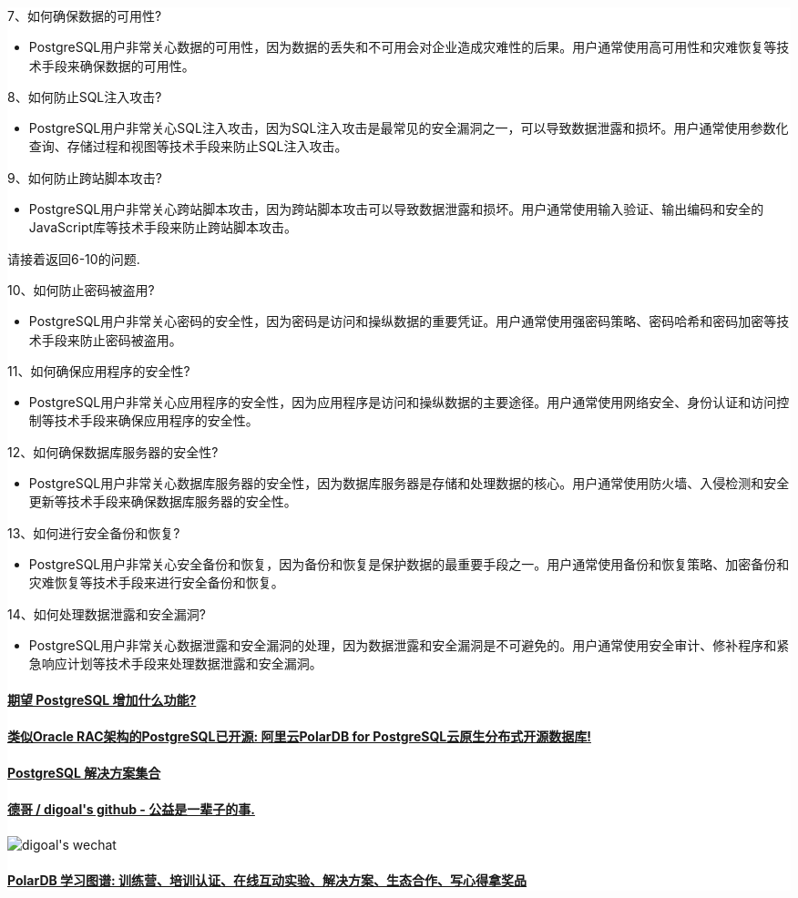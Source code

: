 7、如何确保数据的可用性?  
- PostgreSQL用户非常关心数据的可用性，因为数据的丢失和不可用会对企业造成灾难性的后果。用户通常使用高可用性和灾难恢复等技术手段来确保数据的可用性。  
  
8、如何防止SQL注入攻击?  
- PostgreSQL用户非常关心SQL注入攻击，因为SQL注入攻击是最常见的安全漏洞之一，可以导致数据泄露和损坏。用户通常使用参数化查询、存储过程和视图等技术手段来防止SQL注入攻击。  
  
9、如何防止跨站脚本攻击?  
- PostgreSQL用户非常关心跨站脚本攻击，因为跨站脚本攻击可以导致数据泄露和损坏。用户通常使用输入验证、输出编码和安全的JavaScript库等技术手段来防止跨站脚本攻击。  
  
请接着返回6-10的问题.  
  
10、如何防止密码被盗用?  
- PostgreSQL用户非常关心密码的安全性，因为密码是访问和操纵数据的重要凭证。用户通常使用强密码策略、密码哈希和密码加密等技术手段来防止密码被盗用。  
  
11、如何确保应用程序的安全性?  
- PostgreSQL用户非常关心应用程序的安全性，因为应用程序是访问和操纵数据的主要途径。用户通常使用网络安全、身份认证和访问控制等技术手段来确保应用程序的安全性。  
  
12、如何确保数据库服务器的安全性?  
- PostgreSQL用户非常关心数据库服务器的安全性，因为数据库服务器是存储和处理数据的核心。用户通常使用防火墙、入侵检测和安全更新等技术手段来确保数据库服务器的安全性。  
  
13、如何进行安全备份和恢复?  
- PostgreSQL用户非常关心安全备份和恢复，因为备份和恢复是保护数据的最重要手段之一。用户通常使用备份和恢复策略、加密备份和灾难恢复等技术手段来进行安全备份和恢复。  
  
14、如何处理数据泄露和安全漏洞?  
- PostgreSQL用户非常关心数据泄露和安全漏洞的处理，因为数据泄露和安全漏洞是不可避免的。用户通常使用安全审计、修补程序和紧急响应计划等技术手段来处理数据泄露和安全漏洞。  
  
  
#### [期望 PostgreSQL 增加什么功能?](https://github.com/digoal/blog/issues/76 "269ac3d1c492e938c0191101c7238216")  
  
  
#### [类似Oracle RAC架构的PostgreSQL已开源: 阿里云PolarDB for PostgreSQL云原生分布式开源数据库!](https://github.com/ApsaraDB/PolarDB-for-PostgreSQL "57258f76c37864c6e6d23383d05714ea")  
  
  
#### [PostgreSQL 解决方案集合](https://yq.aliyun.com/topic/118 "40cff096e9ed7122c512b35d8561d9c8")  
  
  
#### [德哥 / digoal's github - 公益是一辈子的事.](https://github.com/digoal/blog/blob/master/README.md "22709685feb7cab07d30f30387f0a9ae")  
  
  
![digoal's wechat](../pic/digoal_weixin.jpg "f7ad92eeba24523fd47a6e1a0e691b59")  
  
  
#### [PolarDB 学习图谱: 训练营、培训认证、在线互动实验、解决方案、生态合作、写心得拿奖品](https://www.aliyun.com/database/openpolardb/activity "8642f60e04ed0c814bf9cb9677976bd4")  
  
  
